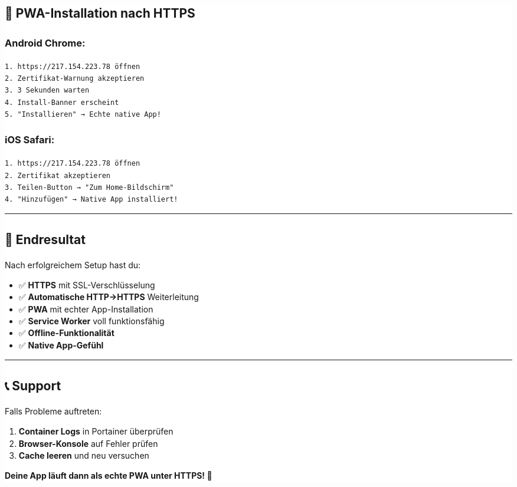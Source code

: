
## 📱 PWA-Installation nach HTTPS

### Android Chrome:
```
1. https://217.154.223.78 öffnen
2. Zertifikat-Warnung akzeptieren
3. 3 Sekunden warten
4. Install-Banner erscheint
5. "Installieren" → Echte native App!
```

### iOS Safari:
```
1. https://217.154.223.78 öffnen
2. Zertifikat akzeptieren
3. Teilen-Button → "Zum Home-Bildschirm"
4. "Hinzufügen" → Native App installiert!
```

---

## 🎯 Endresultat

Nach erfolgreichem Setup hast du:

- ✅ **HTTPS** mit SSL-Verschlüsselung
- ✅ **Automatische HTTP→HTTPS** Weiterleitung  
- ✅ **PWA** mit echter App-Installation
- ✅ **Service Worker** voll funktionsfähig
- ✅ **Offline-Funktionalität**
- ✅ **Native App-Gefühl**

---

## 📞 Support

Falls Probleme auftreten:
1. **Container Logs** in Portainer überprüfen
2. **Browser-Konsole** auf Fehler prüfen
3. **Cache leeren** und neu versuchen

**Deine App läuft dann als echte PWA unter HTTPS! 🎉**
